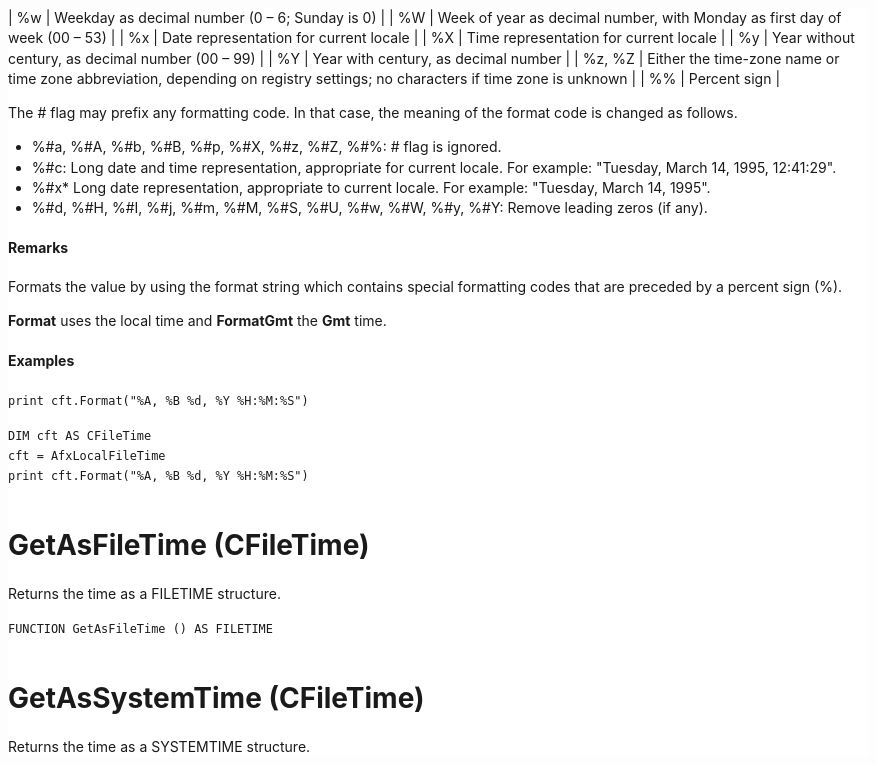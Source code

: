 | %w | Weekday as decimal number (0 – 6; Sunday is 0) |
| %W | Week of year as decimal number, with Monday as first day of week (00 – 53) |
| %x | Date representation for current locale |
| %X | Time representation for current locale |
| %y | Year without century, as decimal number (00 – 99) |
| %Y | Year with century, as decimal number |
| %z, %Z | Either the time-zone name or time zone abbreviation, depending on registry settings; no characters if time zone is unknown |
| %% | Percent sign |

The # flag may prefix any formatting code. In that case, the meaning of the format code is changed as follows.

* %#a, %#A, %#b, %#B, %#p, %#X, %#z, %#Z, %#%: # flag is ignored.
* %#c: Long date and time representation, appropriate for current locale. For example: "Tuesday, March 14, 1995, 12:41:29".
* %#x* Long date representation, appropriate to current locale. For example: "Tuesday, March 14, 1995".
* %#d, %#H, %#I, %#j, %#m, %#M, %#S, %#U, %#w, %#W, %#y, %#Y: Remove leading zeros (if any).

#### Remarks

Formats the value by using the format string which contains special formatting codes that are preceded by a percent sign (%).

**Format** uses the local time and **FormatGmt** the **Gmt** time.

#### Examples

```
print cft.Format("%A, %B %d, %Y %H:%M:%S")
```
```
DIM cft AS CFileTime
cft = AfxLocalFileTime
print cft.Format("%A, %B %d, %Y %H:%M:%S")
```

# <a name="GetAsFileTime"></a>GetAsFileTime (CFileTime)

Returns the time as a FILETIME structure.

```
FUNCTION GetAsFileTime () AS FILETIME
```

# <a name="GetAsSystemTime"></a>GetAsSystemTime (CFileTime)

Returns the time as a SYSTEMTIME structure.
